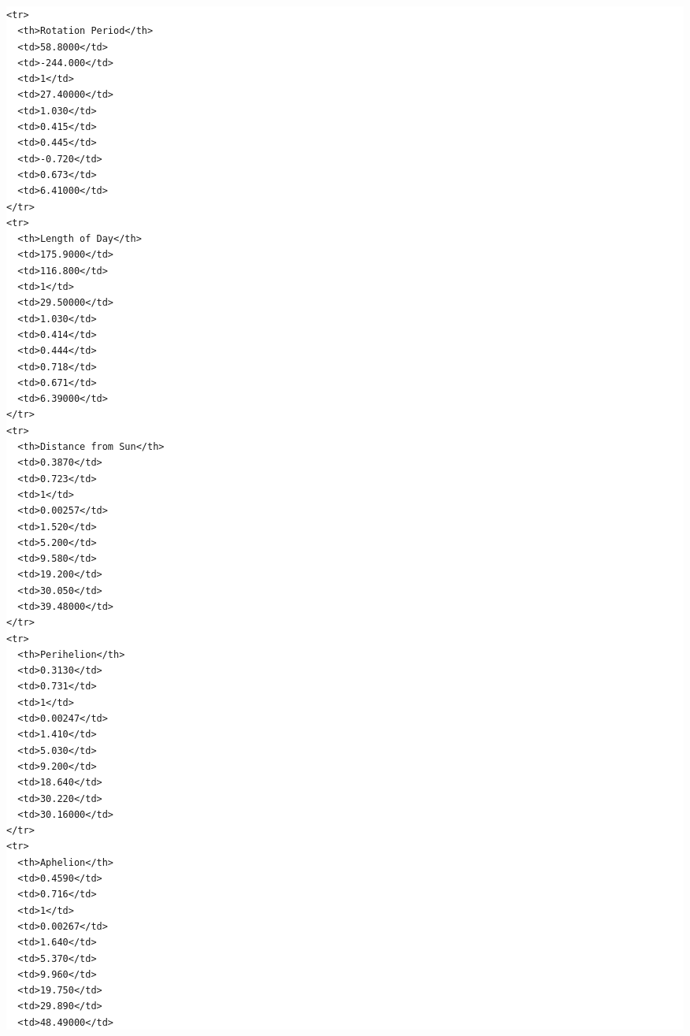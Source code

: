     <tr>
      <th>Rotation Period</th>
      <td>58.8000</td>
      <td>-244.000</td>
      <td>1</td>
      <td>27.40000</td>
      <td>1.030</td>
      <td>0.415</td>
      <td>0.445</td>
      <td>-0.720</td>
      <td>0.673</td>
      <td>6.41000</td>
    </tr>
    <tr>
      <th>Length of Day</th>
      <td>175.9000</td>
      <td>116.800</td>
      <td>1</td>
      <td>29.50000</td>
      <td>1.030</td>
      <td>0.414</td>
      <td>0.444</td>
      <td>0.718</td>
      <td>0.671</td>
      <td>6.39000</td>
    </tr>
    <tr>
      <th>Distance from Sun</th>
      <td>0.3870</td>
      <td>0.723</td>
      <td>1</td>
      <td>0.00257</td>
      <td>1.520</td>
      <td>5.200</td>
      <td>9.580</td>
      <td>19.200</td>
      <td>30.050</td>
      <td>39.48000</td>
    </tr>
    <tr>
      <th>Perihelion</th>
      <td>0.3130</td>
      <td>0.731</td>
      <td>1</td>
      <td>0.00247</td>
      <td>1.410</td>
      <td>5.030</td>
      <td>9.200</td>
      <td>18.640</td>
      <td>30.220</td>
      <td>30.16000</td>
    </tr>
    <tr>
      <th>Aphelion</th>
      <td>0.4590</td>
      <td>0.716</td>
      <td>1</td>
      <td>0.00267</td>
      <td>1.640</td>
      <td>5.370</td>
      <td>9.960</td>
      <td>19.750</td>
      <td>29.890</td>
      <td>48.49000</td>